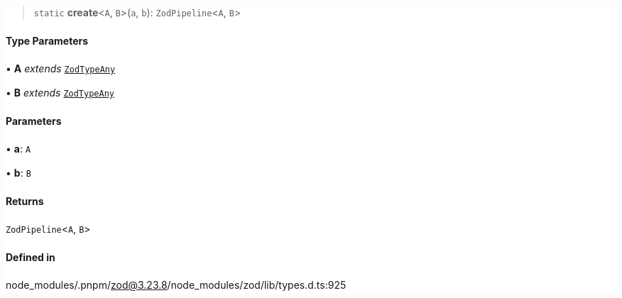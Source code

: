 > `static` **create**\<`A`, `B`\>(`a`, `b`): `ZodPipeline`\<`A`, `B`\>

#### Type Parameters

• **A** *extends* [`ZodTypeAny`](../type-aliases/ZodTypeAny.md)

• **B** *extends* [`ZodTypeAny`](../type-aliases/ZodTypeAny.md)

#### Parameters

• **a**: `A`

• **b**: `B`

#### Returns

`ZodPipeline`\<`A`, `B`\>

#### Defined in

node\_modules/.pnpm/zod@3.23.8/node\_modules/zod/lib/types.d.ts:925
